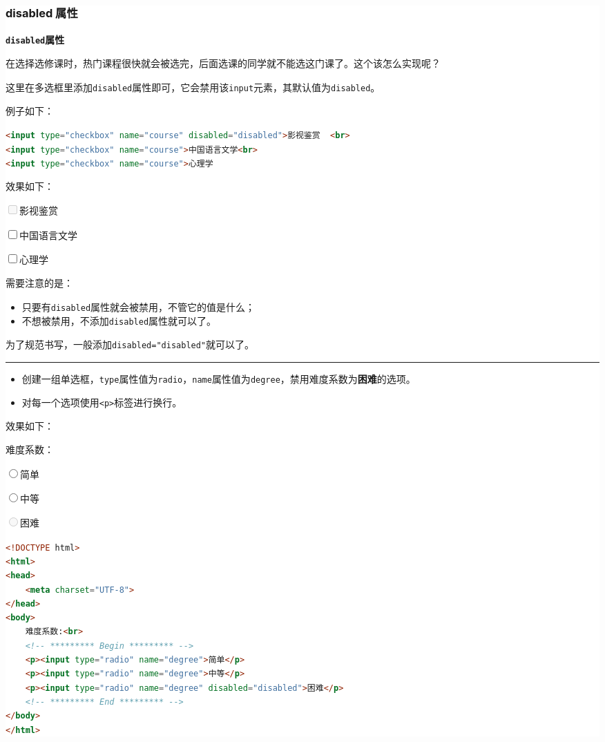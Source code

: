 ### disabled 属性

**`disabled`属性**

在选择选修课时，热门课程很快就会被选完，后面选课的同学就不能选这门课了。这个该怎么实现呢？

这里在多选框里添加`disabled`属性即可，它会禁用该`input`元素，其默认值为`disabled`。

例子如下：

```html
<input type="checkbox" name="course" disabled="disabled">影视鉴赏  <br> 
<input type="checkbox" name="course">中国语言文学<br> 
<input type="checkbox" name="course">心理学  
```

效果如下：


<p><input type="checkbox" name="course" disabled="disabled">影视鉴赏</p>
<p><input type="checkbox" name="course">中国语言文学</p>
<p><input type="checkbox" name="course">心理学</p>


需要注意的是：

- 只要有`disabled`属性就会被禁用，不管它的值是什么；
- 不想被禁用，不添加`disabled`属性就可以了。

为了规范书写，一般添加`disabled="disabled"`就可以了。

----

* 创建一组单选框，`type`属性值为`radio`，`name`属性值为`degree`，禁用难度系数为**困难**的选项。

* 对每一个选项使用`<p>`标签进行换行。

效果如下：

难度系数：


<p><input type="radio" name="degree">简单</p>
<p><input type="radio" name="degree">中等</p>
<p><input type="radio" name="degree" disabled="disabled">困难</p>

```html
<!DOCTYPE html>
<html>
<head>
    <meta charset="UTF-8">
</head>
<body>
    难度系数:<br>
    <!-- ********* Begin ********* -->
    <p><input type="radio" name="degree">简单</p>
    <p><input type="radio" name="degree">中等</p>
    <p><input type="radio" name="degree" disabled="disabled">困难</p>
    <!-- ********* End ********* -->
</body>
</html>
```
